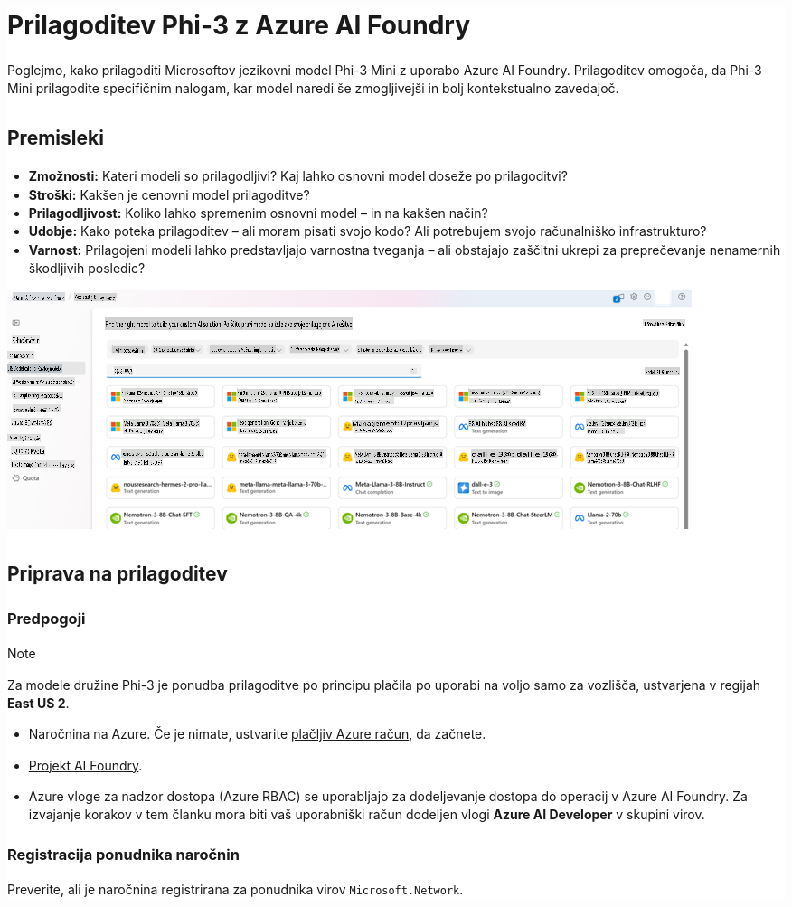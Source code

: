 # Prilagoditev Phi-3 z Azure AI Foundry

Poglejmo, kako prilagoditi Microsoftov jezikovni model Phi-3 Mini z uporabo Azure AI Foundry. Prilagoditev omogoča, da Phi-3 Mini prilagodite specifičnim nalogam, kar model naredi še zmogljivejši in bolj kontekstualno zavedajoč.

## Premisleki

- **Zmožnosti:** Kateri modeli so prilagodljivi? Kaj lahko osnovni model doseže po prilagoditvi?
- **Stroški:** Kakšen je cenovni model prilagoditve?
- **Prilagodljivost:** Koliko lahko spremenim osnovni model – in na kakšen način?
- **Udobje:** Kako poteka prilagoditev – ali moram pisati svojo kodo? Ali potrebujem svojo računalniško infrastrukturo?
- **Varnost:** Prilagojeni modeli lahko predstavljajo varnostna tveganja – ali obstajajo zaščitni ukrepi za preprečevanje nenamernih škodljivih posledic?

![AIFoundry Models](../../../../translated_images/AIFoundryModels.4440430c9f07dbd6c625971422e7b9a5b9cb91fa046e447ba9ea41457860532f.sl.png)

## Priprava na prilagoditev

### Predpogoji

> [!NOTE]
> Za modele družine Phi-3 je ponudba prilagoditve po principu plačila po uporabi na voljo samo za vozlišča, ustvarjena v regijah **East US 2**.

- Naročnina na Azure. Če je nimate, ustvarite [plačljiv Azure račun](https://azure.microsoft.com/pricing/purchase-options/pay-as-you-go), da začnete.

- [Projekt AI Foundry](https://ai.azure.com?WT.mc_id=aiml-138114-kinfeylo).
- Azure vloge za nadzor dostopa (Azure RBAC) se uporabljajo za dodeljevanje dostopa do operacij v Azure AI Foundry. Za izvajanje korakov v tem članku mora biti vaš uporabniški račun dodeljen vlogi __Azure AI Developer__ v skupini virov.

### Registracija ponudnika naročnin

Preverite, ali je naročnina registrirana za ponudnika virov `Microsoft.Network`.
